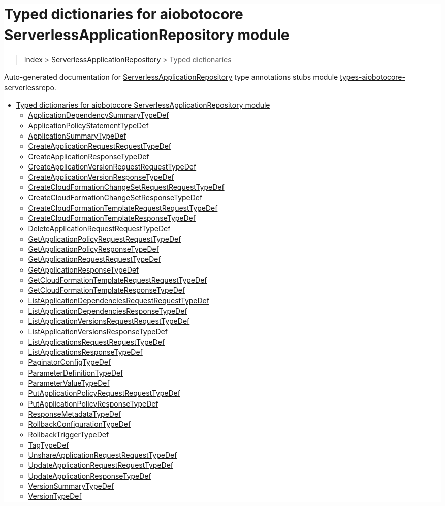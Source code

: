 <a id="typed-dictionaries-for-aiobotocore-serverlessapplicationrepository-module"></a>

# Typed dictionaries for aiobotocore ServerlessApplicationRepository module

> [Index](../README.md) > [ServerlessApplicationRepository](./README.md) >
> Typed dictionaries

Auto-generated documentation for
[ServerlessApplicationRepository](https://boto3.amazonaws.com/v1/documentation/api/latest/reference/services/serverlessrepo.html#ServerlessApplicationRepository)
type annotations stubs module
[types-aiobotocore-serverlessrepo](https://pypi.org/project/types-aiobotocore-serverlessrepo/).

- [Typed dictionaries for aiobotocore ServerlessApplicationRepository module](#typed-dictionaries-for-aiobotocore-serverlessapplicationrepository-module)
  - [ApplicationDependencySummaryTypeDef](#applicationdependencysummarytypedef)
  - [ApplicationPolicyStatementTypeDef](#applicationpolicystatementtypedef)
  - [ApplicationSummaryTypeDef](#applicationsummarytypedef)
  - [CreateApplicationRequestRequestTypeDef](#createapplicationrequestrequesttypedef)
  - [CreateApplicationResponseTypeDef](#createapplicationresponsetypedef)
  - [CreateApplicationVersionRequestRequestTypeDef](#createapplicationversionrequestrequesttypedef)
  - [CreateApplicationVersionResponseTypeDef](#createapplicationversionresponsetypedef)
  - [CreateCloudFormationChangeSetRequestRequestTypeDef](#createcloudformationchangesetrequestrequesttypedef)
  - [CreateCloudFormationChangeSetResponseTypeDef](#createcloudformationchangesetresponsetypedef)
  - [CreateCloudFormationTemplateRequestRequestTypeDef](#createcloudformationtemplaterequestrequesttypedef)
  - [CreateCloudFormationTemplateResponseTypeDef](#createcloudformationtemplateresponsetypedef)
  - [DeleteApplicationRequestRequestTypeDef](#deleteapplicationrequestrequesttypedef)
  - [GetApplicationPolicyRequestRequestTypeDef](#getapplicationpolicyrequestrequesttypedef)
  - [GetApplicationPolicyResponseTypeDef](#getapplicationpolicyresponsetypedef)
  - [GetApplicationRequestRequestTypeDef](#getapplicationrequestrequesttypedef)
  - [GetApplicationResponseTypeDef](#getapplicationresponsetypedef)
  - [GetCloudFormationTemplateRequestRequestTypeDef](#getcloudformationtemplaterequestrequesttypedef)
  - [GetCloudFormationTemplateResponseTypeDef](#getcloudformationtemplateresponsetypedef)
  - [ListApplicationDependenciesRequestRequestTypeDef](#listapplicationdependenciesrequestrequesttypedef)
  - [ListApplicationDependenciesResponseTypeDef](#listapplicationdependenciesresponsetypedef)
  - [ListApplicationVersionsRequestRequestTypeDef](#listapplicationversionsrequestrequesttypedef)
  - [ListApplicationVersionsResponseTypeDef](#listapplicationversionsresponsetypedef)
  - [ListApplicationsRequestRequestTypeDef](#listapplicationsrequestrequesttypedef)
  - [ListApplicationsResponseTypeDef](#listapplicationsresponsetypedef)
  - [PaginatorConfigTypeDef](#paginatorconfigtypedef)
  - [ParameterDefinitionTypeDef](#parameterdefinitiontypedef)
  - [ParameterValueTypeDef](#parametervaluetypedef)
  - [PutApplicationPolicyRequestRequestTypeDef](#putapplicationpolicyrequestrequesttypedef)
  - [PutApplicationPolicyResponseTypeDef](#putapplicationpolicyresponsetypedef)
  - [ResponseMetadataTypeDef](#responsemetadatatypedef)
  - [RollbackConfigurationTypeDef](#rollbackconfigurationtypedef)
  - [RollbackTriggerTypeDef](#rollbacktriggertypedef)
  - [TagTypeDef](#tagtypedef)
  - [UnshareApplicationRequestRequestTypeDef](#unshareapplicationrequestrequesttypedef)
  - [UpdateApplicationRequestRequestTypeDef](#updateapplicationrequestrequesttypedef)
  - [UpdateApplicationResponseTypeDef](#updateapplicationresponsetypedef)
  - [VersionSummaryTypeDef](#versionsummarytypedef)
  - [VersionTypeDef](#versiontypedef)
